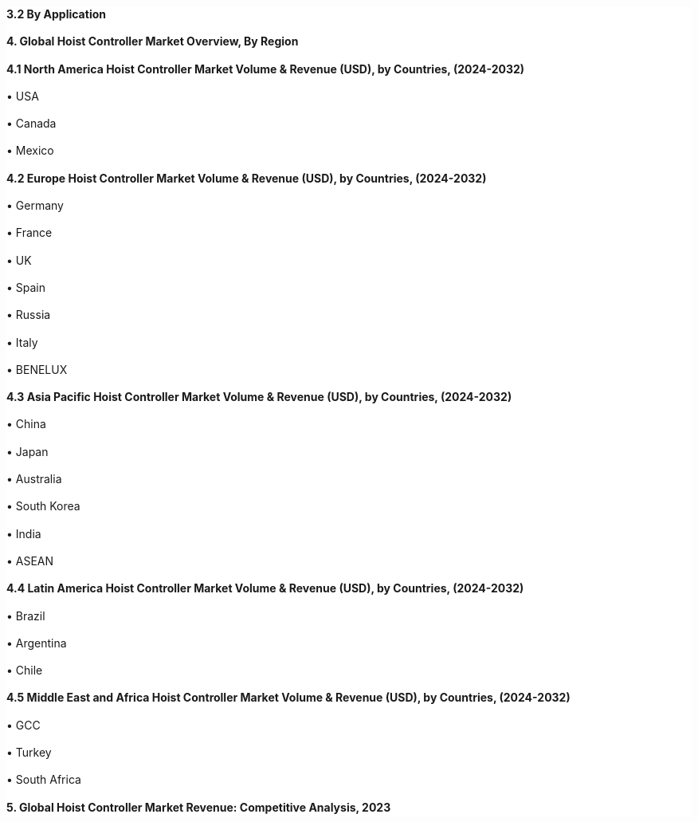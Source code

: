 <strong>3.2 By Application</strong>

<strong>4. Global Hoist Controller Market Overview, By Region</strong>

<strong>4.1 North America Hoist Controller Market Volume &amp; Revenue (USD), by Countries, (2024-2032)</strong>

• USA

• Canada

• Mexico

<strong>4.2 Europe Hoist Controller Market Volume &amp; Revenue (USD), by Countries, (2024-2032)</strong>

• Germany

• France

• UK

• Spain

• Russia

• Italy

• BENELUX

<strong>4.3 Asia Pacific Hoist Controller Market Volume &amp; Revenue (USD), by Countries, (2024-2032)</strong>

• China

• Japan

• Australia

• South Korea

• India

• ASEAN

<strong>4.4 Latin America Hoist Controller Market Volume &amp; Revenue (USD), by Countries, (2024-2032)</strong>

• Brazil

• Argentina

• Chile

<strong>4.5 Middle East and Africa Hoist Controller Market Volume &amp; Revenue (USD), by Countries, (2024-2032)</strong>

• GCC

• Turkey

• South Africa

<strong>5. Global Hoist Controller Market Revenue: Competitive Analysis, 2023</strong>
